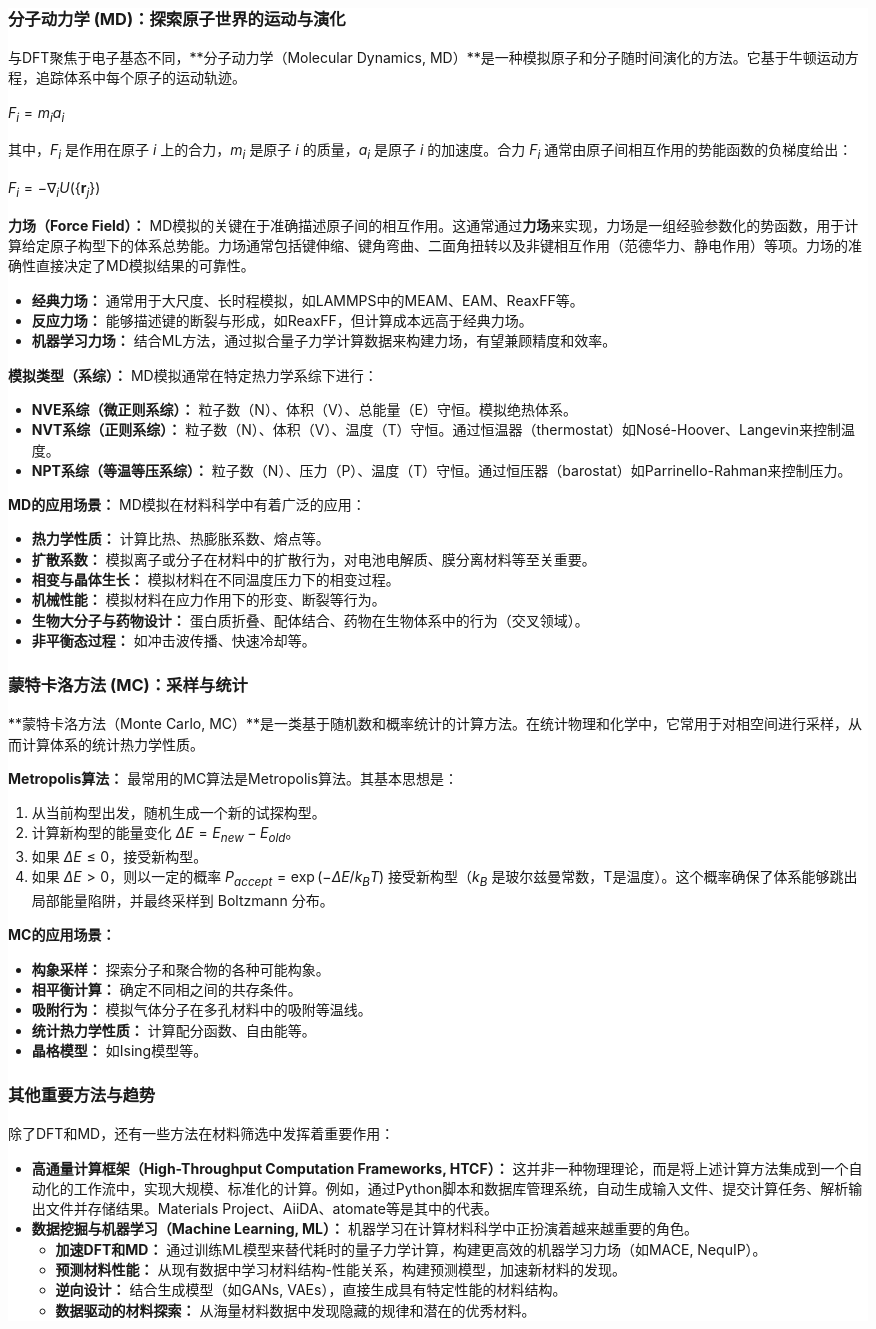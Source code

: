 ### 分子动力学 (MD)：探索原子世界的运动与演化

与DFT聚焦于电子基态不同，**分子动力学（Molecular Dynamics, MD）**是一种模拟原子和分子随时间演化的方法。它基于牛顿运动方程，追踪体系中每个原子的运动轨迹。

$F_i = m_i a_i$

其中，$F_i$ 是作用在原子 $i$ 上的合力，$m_i$ 是原子 $i$ 的质量，$a_i$ 是原子 $i$ 的加速度。合力 $F_i$ 通常由原子间相互作用的势能函数的负梯度给出：

$F_i = -\nabla_i U(\{\mathbf{r}_j\})$

**力场（Force Field）：** MD模拟的关键在于准确描述原子间的相互作用。这通常通过**力场**来实现，力场是一组经验参数化的势函数，用于计算给定原子构型下的体系总势能。力场通常包括键伸缩、键角弯曲、二面角扭转以及非键相互作用（范德华力、静电作用）等项。力场的准确性直接决定了MD模拟结果的可靠性。
*   **经典力场：** 通常用于大尺度、长时程模拟，如LAMMPS中的MEAM、EAM、ReaxFF等。
*   **反应力场：** 能够描述键的断裂与形成，如ReaxFF，但计算成本远高于经典力场。
*   **机器学习力场：** 结合ML方法，通过拟合量子力学计算数据来构建力场，有望兼顾精度和效率。

**模拟类型（系综）：** MD模拟通常在特定热力学系综下进行：
*   **NVE系综（微正则系综）：** 粒子数（N）、体积（V）、总能量（E）守恒。模拟绝热体系。
*   **NVT系综（正则系综）：** 粒子数（N）、体积（V）、温度（T）守恒。通过恒温器（thermostat）如Nosé-Hoover、Langevin来控制温度。
*   **NPT系综（等温等压系综）：** 粒子数（N）、压力（P）、温度（T）守恒。通过恒压器（barostat）如Parrinello-Rahman来控制压力。

**MD的应用场景：** MD模拟在材料科学中有着广泛的应用：
*   **热力学性质：** 计算比热、热膨胀系数、熔点等。
*   **扩散系数：** 模拟离子或分子在材料中的扩散行为，对电池电解质、膜分离材料等至关重要。
*   **相变与晶体生长：** 模拟材料在不同温度压力下的相变过程。
*   **机械性能：** 模拟材料在应力作用下的形变、断裂等行为。
*   **生物大分子与药物设计：** 蛋白质折叠、配体结合、药物在生物体系中的行为（交叉领域）。
*   **非平衡态过程：** 如冲击波传播、快速冷却等。

### 蒙特卡洛方法 (MC)：采样与统计

**蒙特卡洛方法（Monte Carlo, MC）**是一类基于随机数和概率统计的计算方法。在统计物理和化学中，它常用于对相空间进行采样，从而计算体系的统计热力学性质。

**Metropolis算法：** 最常用的MC算法是Metropolis算法。其基本思想是：
1.  从当前构型出发，随机生成一个新的试探构型。
2.  计算新构型的能量变化 $\Delta E = E_{new} - E_{old}$。
3.  如果 $\Delta E \le 0$，接受新构型。
4.  如果 $\Delta E > 0$，则以一定的概率 $P_{accept} = \exp(-\Delta E / k_B T)$ 接受新构型（$k_B$ 是玻尔兹曼常数，T是温度）。这个概率确保了体系能够跳出局部能量陷阱，并最终采样到 Boltzmann 分布。

**MC的应用场景：**
*   **构象采样：** 探索分子和聚合物的各种可能构象。
*   **相平衡计算：** 确定不同相之间的共存条件。
*   **吸附行为：** 模拟气体分子在多孔材料中的吸附等温线。
*   **统计热力学性质：** 计算配分函数、自由能等。
*   **晶格模型：** 如Ising模型等。

### 其他重要方法与趋势

除了DFT和MD，还有一些方法在材料筛选中发挥着重要作用：

*   **高通量计算框架（High-Throughput Computation Frameworks, HTCF）：** 这并非一种物理理论，而是将上述计算方法集成到一个自动化的工作流中，实现大规模、标准化的计算。例如，通过Python脚本和数据库管理系统，自动生成输入文件、提交计算任务、解析输出文件并存储结果。Materials Project、AiiDA、atomate等是其中的代表。
*   **数据挖掘与机器学习（Machine Learning, ML）：** 机器学习在计算材料科学中正扮演着越来越重要的角色。
    *   **加速DFT和MD：** 通过训练ML模型来替代耗时的量子力学计算，构建更高效的机器学习力场（如MACE, NequIP）。
    *   **预测材料性能：** 从现有数据中学习材料结构-性能关系，构建预测模型，加速新材料的发现。
    *   **逆向设计：** 结合生成模型（如GANs, VAEs），直接生成具有特定性能的材料结构。
    *   **数据驱动的材料探索：** 从海量材料数据中发现隐藏的规律和潜在的优秀材料。
